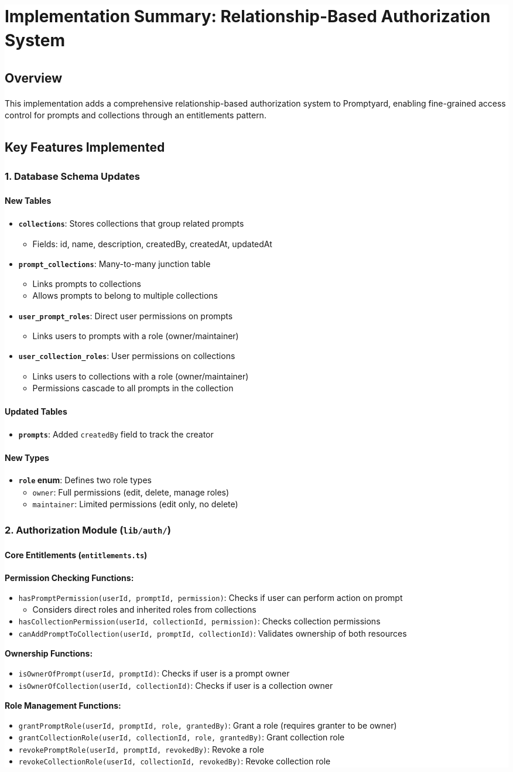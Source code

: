 # Implementation Summary: Relationship-Based Authorization System

## Overview

This implementation adds a comprehensive relationship-based authorization system to Promptyard, enabling fine-grained access control for prompts and collections through an entitlements pattern.

## Key Features Implemented

### 1. Database Schema Updates

#### New Tables
- **`collections`**: Stores collections that group related prompts
  - Fields: id, name, description, createdBy, createdAt, updatedAt
  
- **`prompt_collections`**: Many-to-many junction table
  - Links prompts to collections
  - Allows prompts to belong to multiple collections
  
- **`user_prompt_roles`**: Direct user permissions on prompts
  - Links users to prompts with a role (owner/maintainer)
  
- **`user_collection_roles`**: User permissions on collections
  - Links users to collections with a role (owner/maintainer)
  - Permissions cascade to all prompts in the collection

#### Updated Tables
- **`prompts`**: Added `createdBy` field to track the creator

#### New Types
- **`role` enum**: Defines two role types
  - `owner`: Full permissions (edit, delete, manage roles)
  - `maintainer`: Limited permissions (edit only, no delete)

### 2. Authorization Module (`lib/auth/`)

#### Core Entitlements (`entitlements.ts`)

**Permission Checking Functions:**
- `hasPromptPermission(userId, promptId, permission)`: Checks if user can perform action on prompt
  - Considers direct roles and inherited roles from collections
- `hasCollectionPermission(userId, collectionId, permission)`: Checks collection permissions
- `canAddPromptToCollection(userId, promptId, collectionId)`: Validates ownership of both resources

**Ownership Functions:**
- `isOwnerOfPrompt(userId, promptId)`: Checks if user is a prompt owner
- `isOwnerOfCollection(userId, collectionId)`: Checks if user is a collection owner

**Role Management Functions:**
- `grantPromptRole(userId, promptId, role, grantedBy)`: Grant a role (requires granter to be owner)
- `grantCollectionRole(userId, collectionId, role, grantedBy)`: Grant collection role
- `revokePromptRole(userId, promptId, revokedBy)`: Revoke a role
- `revokeCollectionRole(userId, collectionId, revokedBy)`: Revoke collection role
